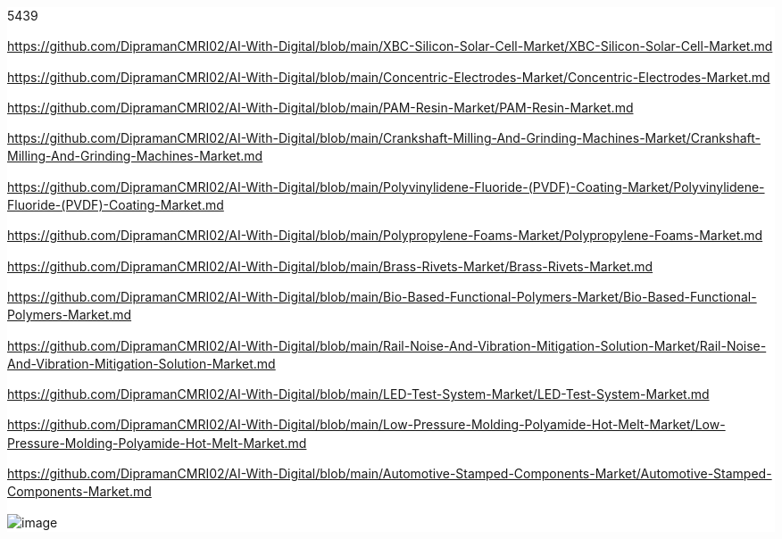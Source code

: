 5439</p><p><a href="https://github.com/DipramanCMRI02/AI-With-Digital/blob/main/XBC-Silicon-Solar-Cell-Market/XBC-Silicon-Solar-Cell-Market.md">https://github.com/DipramanCMRI02/AI-With-Digital/blob/main/XBC-Silicon-Solar-Cell-Market/XBC-Silicon-Solar-Cell-Market.md</a></p><p><a href="https://github.com/DipramanCMRI02/AI-With-Digital/blob/main/Concentric-Electrodes-Market/Concentric-Electrodes-Market.md">https://github.com/DipramanCMRI02/AI-With-Digital/blob/main/Concentric-Electrodes-Market/Concentric-Electrodes-Market.md</a></p><p><a href="https://github.com/DipramanCMRI02/AI-With-Digital/blob/main/PAM-Resin-Market/PAM-Resin-Market.md">https://github.com/DipramanCMRI02/AI-With-Digital/blob/main/PAM-Resin-Market/PAM-Resin-Market.md</a></p><p><a href="https://github.com/DipramanCMRI02/AI-With-Digital/blob/main/Crankshaft-Milling-And-Grinding-Machines-Market/Crankshaft-Milling-And-Grinding-Machines-Market.md">https://github.com/DipramanCMRI02/AI-With-Digital/blob/main/Crankshaft-Milling-And-Grinding-Machines-Market/Crankshaft-Milling-And-Grinding-Machines-Market.md</a></p><p><a href="https://github.com/DipramanCMRI02/AI-With-Digital/blob/main/Polyvinylidene-Fluoride-(PVDF)-Coating-Market/Polyvinylidene-Fluoride-(PVDF)-Coating-Market.md">https://github.com/DipramanCMRI02/AI-With-Digital/blob/main/Polyvinylidene-Fluoride-(PVDF)-Coating-Market/Polyvinylidene-Fluoride-(PVDF)-Coating-Market.md</a></p><p><a href="https://github.com/DipramanCMRI02/AI-With-Digital/blob/main/Polypropylene-Foams-Market/Polypropylene-Foams-Market.md">https://github.com/DipramanCMRI02/AI-With-Digital/blob/main/Polypropylene-Foams-Market/Polypropylene-Foams-Market.md</a></p><p><a href="https://github.com/DipramanCMRI02/AI-With-Digital/blob/main/Brass-Rivets-Market/Brass-Rivets-Market.md">https://github.com/DipramanCMRI02/AI-With-Digital/blob/main/Brass-Rivets-Market/Brass-Rivets-Market.md</a></p><p><a href="https://github.com/DipramanCMRI02/AI-With-Digital/blob/main/Bio-Based-Functional-Polymers-Market/Bio-Based-Functional-Polymers-Market.md">https://github.com/DipramanCMRI02/AI-With-Digital/blob/main/Bio-Based-Functional-Polymers-Market/Bio-Based-Functional-Polymers-Market.md</a></p><p><a href="https://github.com/DipramanCMRI02/AI-With-Digital/blob/main/Rail-Noise-And-Vibration-Mitigation-Solution-Market/Rail-Noise-And-Vibration-Mitigation-Solution-Market.md">https://github.com/DipramanCMRI02/AI-With-Digital/blob/main/Rail-Noise-And-Vibration-Mitigation-Solution-Market/Rail-Noise-And-Vibration-Mitigation-Solution-Market.md</a></p><p><a href="https://github.com/DipramanCMRI02/AI-With-Digital/blob/main/LED-Test-System-Market/LED-Test-System-Market.md">https://github.com/DipramanCMRI02/AI-With-Digital/blob/main/LED-Test-System-Market/LED-Test-System-Market.md</a></p><p><a href="https://github.com/DipramanCMRI02/AI-With-Digital/blob/main/Low-Pressure-Molding-Polyamide-Hot-Melt-Market/Low-Pressure-Molding-Polyamide-Hot-Melt-Market.md">https://github.com/DipramanCMRI02/AI-With-Digital/blob/main/Low-Pressure-Molding-Polyamide-Hot-Melt-Market/Low-Pressure-Molding-Polyamide-Hot-Melt-Market.md</a></p><p><a href="https://github.com/DipramanCMRI02/AI-With-Digital/blob/main/Automotive-Stamped-Components-Market/Automotive-Stamped-Components-Market.md">https://github.com/DipramanCMRI02/AI-With-Digital/blob/main/Automotive-Stamped-Components-Market/Automotive-Stamped-Components-Market.md</a></p>
![image](https://github.com/user-attachments/assets/8c496f05-3728-43b0-a9d8-2c487a657748)
